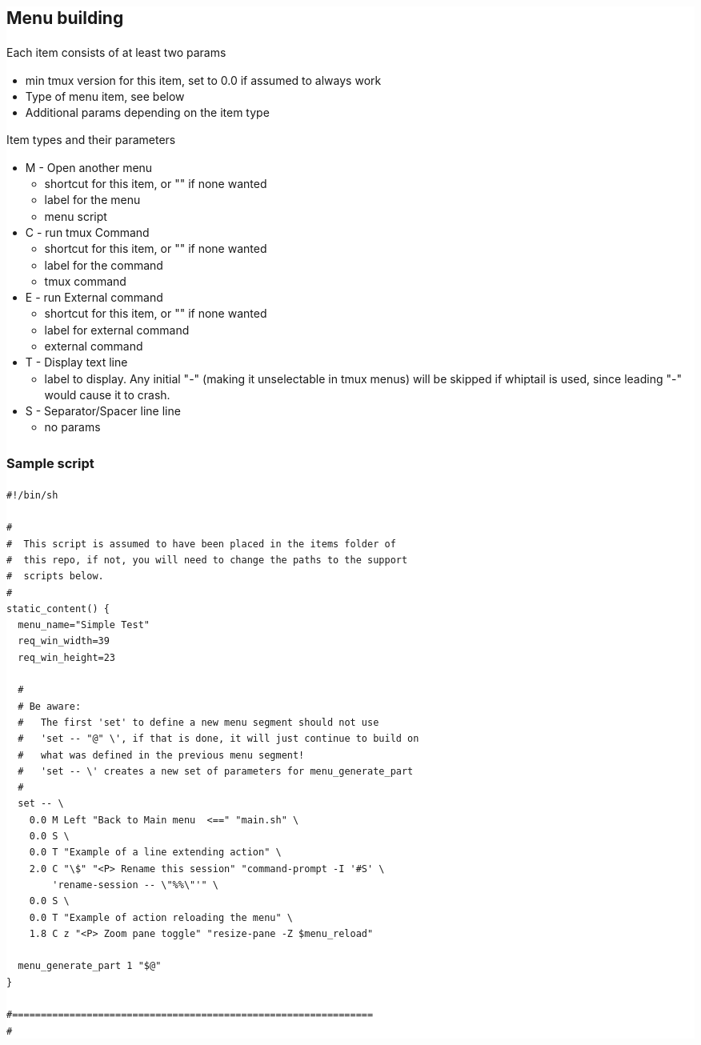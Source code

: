 ## Menu building

Each item consists of at least two params

- min tmux version for this item, set to 0.0 if assumed to always work
- Type of menu item, see below
- Additional params depending on the item type

Item types and their parameters

- M - Open another menu
  - shortcut for this item, or "" if none wanted
  - label for the menu
  - menu script
- C - run tmux Command
  - shortcut for this item, or "" if none wanted
  - label for the command
  - tmux command
- E - run External command
  - shortcut for this item, or "" if none wanted
  - label for external command
  - external command
- T - Display text line
  - label to display. Any initial "-" (making it unselectable in tmux menus) will be skipped if whiptail is used, since leading "-" would cause it to crash.
- S - Separator/Spacer line line
  - no params

### Sample script

```shell
#!/bin/sh

#
#  This script is assumed to have been placed in the items folder of
#  this repo, if not, you will need to change the paths to the support
#  scripts below.
#
static_content() {
  menu_name="Simple Test"
  req_win_width=39
  req_win_height=23

  #
  # Be aware:
  #   The first 'set' to define a new menu segment should not use
  #   'set -- "@" \', if that is done, it will just continue to build on
  #   what was defined in the previous menu segment!
  #   'set -- \' creates a new set of parameters for menu_generate_part
  #
  set -- \
    0.0 M Left "Back to Main menu  <==" "main.sh" \
    0.0 S \
    0.0 T "Example of a line extending action" \
    2.0 C "\$" "<P> Rename this session" "command-prompt -I '#S' \
        'rename-session -- \"%%\"'" \
    0.0 S \
    0.0 T "Example of action reloading the menu" \
    1.8 C z "<P> Zoom pane toggle" "resize-pane -Z $menu_reload"

  menu_generate_part 1 "$@"
}

#===============================================================
#
```